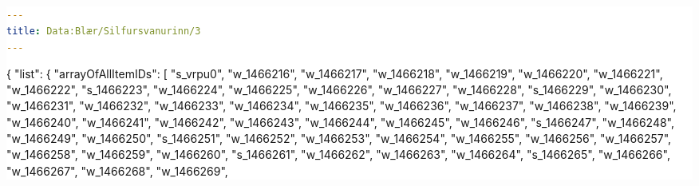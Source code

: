 ```yaml
---
title: Data:Blær/Silfursvanurinn/3
---
```


{
    "list": {
        "arrayOfAllItemIDs": [
            "s_vrpu0",
            "w_1466216",
            "w_1466217",
            "w_1466218",
            "w_1466219",
            "w_1466220",
            "w_1466221",
            "w_1466222",
            "s_1466223",
            "w_1466224",
            "w_1466225",
            "w_1466226",
            "w_1466227",
            "w_1466228",
            "s_1466229",
            "w_1466230",
            "w_1466231",
            "w_1466232",
            "w_1466233",
            "w_1466234",
            "w_1466235",
            "w_1466236",
            "w_1466237",
            "w_1466238",
            "w_1466239",
            "w_1466240",
            "w_1466241",
            "w_1466242",
            "w_1466243",
            "w_1466244",
            "w_1466245",
            "w_1466246",
            "s_1466247",
            "w_1466248",
            "w_1466249",
            "w_1466250",
            "s_1466251",
            "w_1466252",
            "w_1466253",
            "w_1466254",
            "w_1466255",
            "w_1466256",
            "w_1466257",
            "w_1466258",
            "w_1466259",
            "w_1466260",
            "s_1466261",
            "w_1466262",
            "w_1466263",
            "w_1466264",
            "s_1466265",
            "w_1466266",
            "w_1466267",
            "w_1466268",
            "w_1466269",